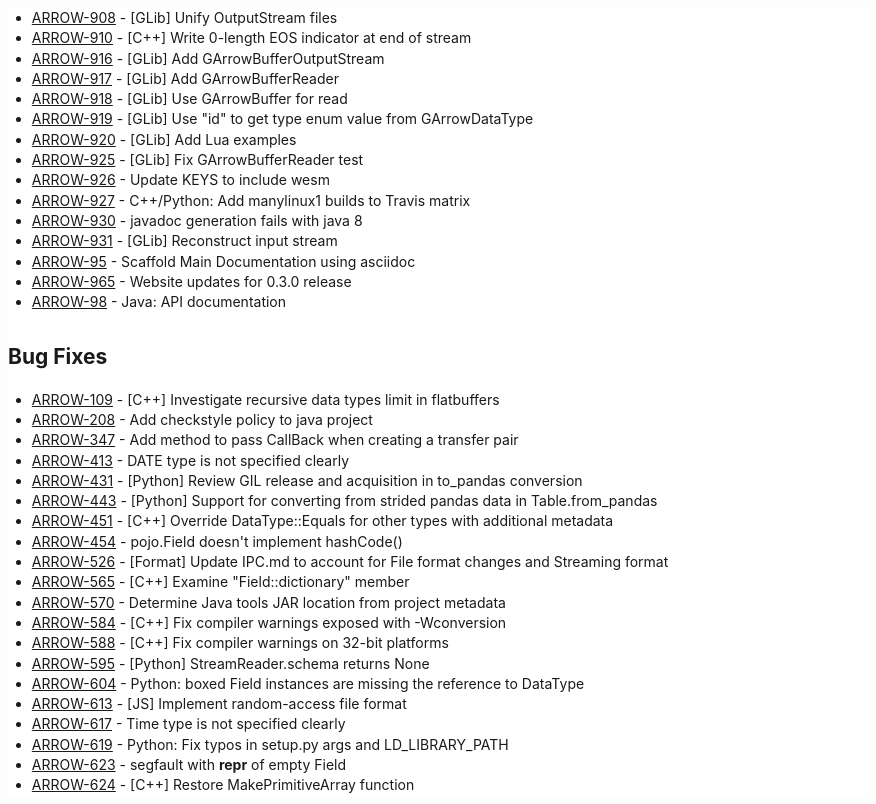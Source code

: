 * [ARROW-908](https://issues.apache.org/jira/browse/ARROW-908) - [GLib] Unify OutputStream files
* [ARROW-910](https://issues.apache.org/jira/browse/ARROW-910) - [C++] Write 0-length EOS indicator at end of stream
* [ARROW-916](https://issues.apache.org/jira/browse/ARROW-916) - [GLib] Add GArrowBufferOutputStream
* [ARROW-917](https://issues.apache.org/jira/browse/ARROW-917) - [GLib] Add GArrowBufferReader
* [ARROW-918](https://issues.apache.org/jira/browse/ARROW-918) - [GLib] Use GArrowBuffer for read
* [ARROW-919](https://issues.apache.org/jira/browse/ARROW-919) - [GLib] Use "id" to get type enum value from GArrowDataType
* [ARROW-920](https://issues.apache.org/jira/browse/ARROW-920) - [GLib] Add Lua examples
* [ARROW-925](https://issues.apache.org/jira/browse/ARROW-925) - [GLib] Fix GArrowBufferReader test
* [ARROW-926](https://issues.apache.org/jira/browse/ARROW-926) - Update KEYS to include wesm
* [ARROW-927](https://issues.apache.org/jira/browse/ARROW-927) - C++/Python: Add manylinux1 builds to Travis matrix
* [ARROW-930](https://issues.apache.org/jira/browse/ARROW-930) - javadoc generation fails with java 8
* [ARROW-931](https://issues.apache.org/jira/browse/ARROW-931) - [GLib] Reconstruct input stream
* [ARROW-95](https://issues.apache.org/jira/browse/ARROW-95) - Scaffold Main Documentation using asciidoc
* [ARROW-965](https://issues.apache.org/jira/browse/ARROW-965) - Website updates for 0.3.0 release
* [ARROW-98](https://issues.apache.org/jira/browse/ARROW-98) - Java: API documentation

## Bug Fixes

* [ARROW-109](https://issues.apache.org/jira/browse/ARROW-109) - [C++] Investigate recursive data types limit in flatbuffers
* [ARROW-208](https://issues.apache.org/jira/browse/ARROW-208) - Add checkstyle policy to java project
* [ARROW-347](https://issues.apache.org/jira/browse/ARROW-347) - Add method to pass CallBack when creating a transfer pair
* [ARROW-413](https://issues.apache.org/jira/browse/ARROW-413) - DATE type is not specified clearly
* [ARROW-431](https://issues.apache.org/jira/browse/ARROW-431) - [Python] Review GIL release and acquisition in to_pandas conversion
* [ARROW-443](https://issues.apache.org/jira/browse/ARROW-443) - [Python] Support for converting from strided pandas data in Table.from_pandas
* [ARROW-451](https://issues.apache.org/jira/browse/ARROW-451) - [C++] Override DataType::Equals for other types with additional metadata
* [ARROW-454](https://issues.apache.org/jira/browse/ARROW-454) - pojo.Field doesn't implement hashCode()
* [ARROW-526](https://issues.apache.org/jira/browse/ARROW-526) - [Format] Update IPC.md to account for File format changes and Streaming format
* [ARROW-565](https://issues.apache.org/jira/browse/ARROW-565) - [C++] Examine "Field::dictionary" member
* [ARROW-570](https://issues.apache.org/jira/browse/ARROW-570) - Determine Java tools JAR location from project metadata
* [ARROW-584](https://issues.apache.org/jira/browse/ARROW-584) - [C++] Fix compiler warnings exposed with -Wconversion
* [ARROW-588](https://issues.apache.org/jira/browse/ARROW-588) - [C++] Fix compiler warnings on 32-bit platforms
* [ARROW-595](https://issues.apache.org/jira/browse/ARROW-595) - [Python] StreamReader.schema returns None
* [ARROW-604](https://issues.apache.org/jira/browse/ARROW-604) - Python: boxed Field instances are missing the reference to DataType
* [ARROW-613](https://issues.apache.org/jira/browse/ARROW-613) - [JS] Implement random-access file format
* [ARROW-617](https://issues.apache.org/jira/browse/ARROW-617) - Time type is not specified clearly
* [ARROW-619](https://issues.apache.org/jira/browse/ARROW-619) - Python: Fix typos in setup.py args and LD_LIBRARY_PATH
* [ARROW-623](https://issues.apache.org/jira/browse/ARROW-623) - segfault with __repr__ of empty Field
* [ARROW-624](https://issues.apache.org/jira/browse/ARROW-624) - [C++] Restore MakePrimitiveArray function

[2]: https://github.com/apache/arrow/releases/tag/apache-arrow-0.3.0
[6]: https://www.apache.org/dyn/closer.cgi/arrow/arrow-0.3.0/
[8]: https://arrow.apache.org/blog/2017/05/08/0.3-release/